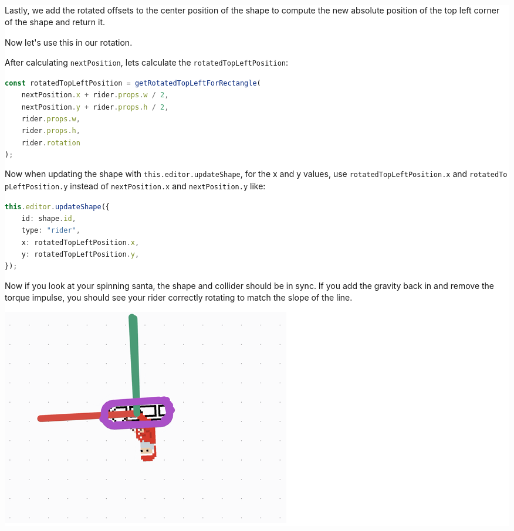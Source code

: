 Lastly, we add the rotated offsets to the center position of the shape to
compute the new absolute position of the top left corner of the shape and return
it.

Now let's use this in our rotation.

After calculating `nextPosition`, lets calculate the `rotatedTopLeftPosition`:

```ts
const rotatedTopLeftPosition = getRotatedTopLeftForRectangle(
	nextPosition.x + rider.props.w / 2,
	nextPosition.y + rider.props.h / 2,
	rider.props.w,
	rider.props.h,
	rider.rotation
);
```

Now when updating the shape with `this.editor.updateShape`, for the x and y
values, use `rotatedTopLeftPosition.x` and `rotatedTopLeftPosition.y` instead of
`nextPosition.x` and `nextPosition.y` like:

```ts
this.editor.updateShape({
	id: shape.id,
	type: "rider",
	x: rotatedTopLeftPosition.x,
	y: rotatedTopLeftPosition.y,
});
```

Now if you look at your spinning santa, the shape and collider should be in
sync. If you add the gravity back in and remove the torque impulse, you should
see your rider correctly rotating to match the slope of the line.

![rider rotation correct](./rider-rotation-correct.gif)
